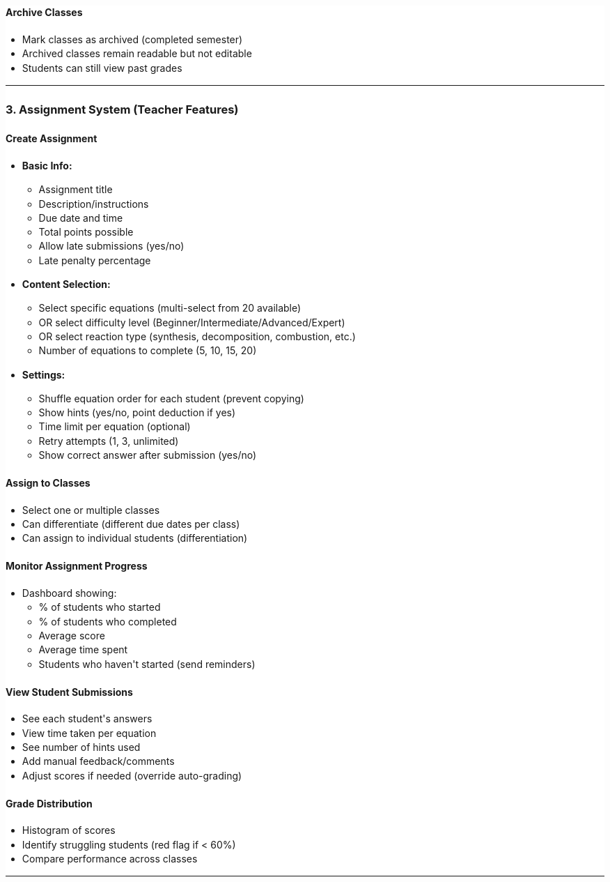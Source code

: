 #### Archive Classes
- Mark classes as archived (completed semester)
- Archived classes remain readable but not editable
- Students can still view past grades

---

### 3. Assignment System (Teacher Features)

#### Create Assignment
- **Basic Info:**
  - Assignment title
  - Description/instructions
  - Due date and time
  - Total points possible
  - Allow late submissions (yes/no)
  - Late penalty percentage

- **Content Selection:**
  - Select specific equations (multi-select from 20 available)
  - OR select difficulty level (Beginner/Intermediate/Advanced/Expert)
  - OR select reaction type (synthesis, decomposition, combustion, etc.)
  - Number of equations to complete (5, 10, 15, 20)

- **Settings:**
  - Shuffle equation order for each student (prevent copying)
  - Show hints (yes/no, point deduction if yes)
  - Time limit per equation (optional)
  - Retry attempts (1, 3, unlimited)
  - Show correct answer after submission (yes/no)

#### Assign to Classes
- Select one or multiple classes
- Can differentiate (different due dates per class)
- Can assign to individual students (differentiation)

#### Monitor Assignment Progress
- Dashboard showing:
  - % of students who started
  - % of students who completed
  - Average score
  - Average time spent
  - Students who haven't started (send reminders)

#### View Student Submissions
- See each student's answers
- View time taken per equation
- See number of hints used
- Add manual feedback/comments
- Adjust scores if needed (override auto-grading)

#### Grade Distribution
- Histogram of scores
- Identify struggling students (red flag if < 60%)
- Compare performance across classes

---
